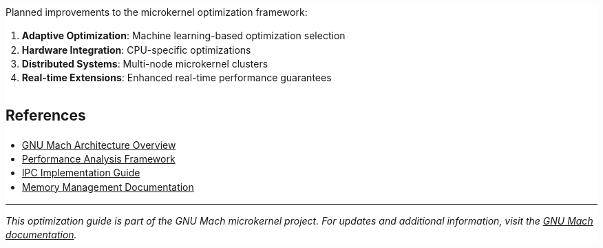 Planned improvements to the microkernel optimization framework:

1. **Adaptive Optimization**: Machine learning-based optimization selection
2. **Hardware Integration**: CPU-specific optimizations
3. **Distributed Systems**: Multi-node microkernel clusters
4. **Real-time Extensions**: Enhanced real-time performance guarantees

## References

- [GNU Mach Architecture Overview](architecture-overview.md)
- [Performance Analysis Framework](performance-analysis-framework.md)
- [IPC Implementation Guide](ipc-implementation.md)
- [Memory Management Documentation](memory-management.md)

---

*This optimization guide is part of the GNU Mach microkernel project. For updates and additional information, visit the [GNU Mach documentation](https://www.gnu.org/software/hurd/microkernel/mach/gnumach.html).*